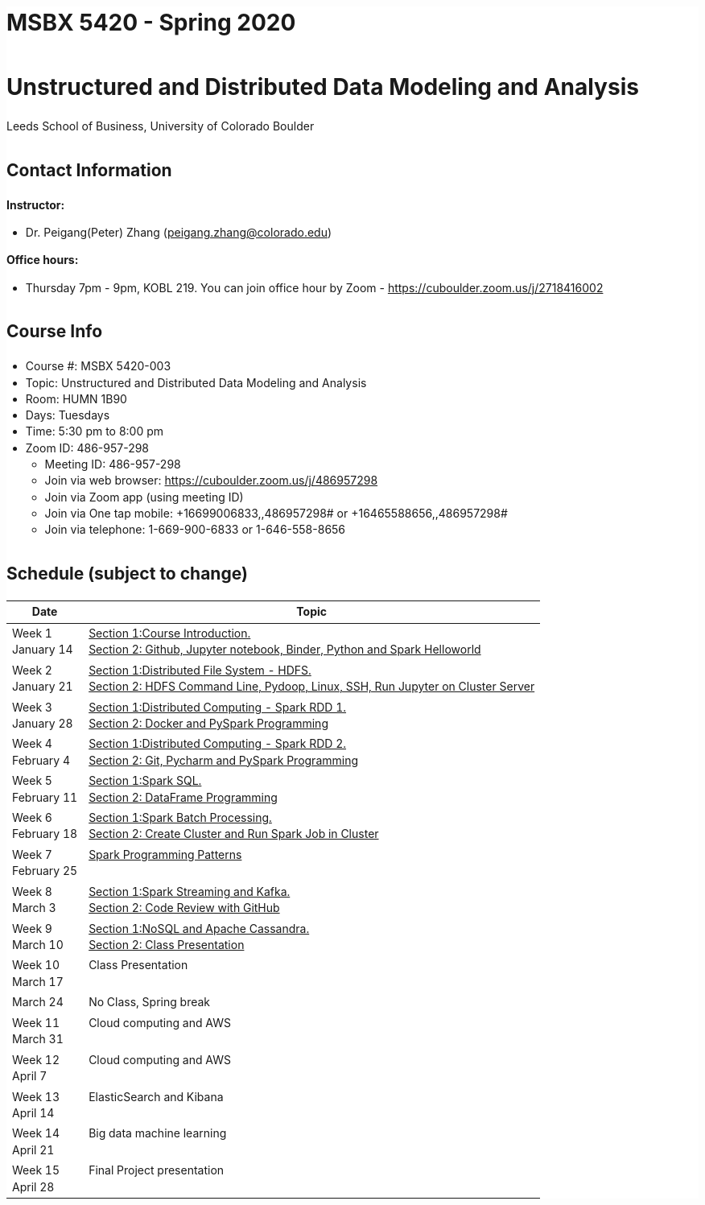 # MSBX 5420 - Spring 2020
# Unstructured and Distributed Data Modeling and Analysis

Leeds School of Business, University of Colorado Boulder


## Contact Information

**Instructor:**  
- Dr. Peigang(Peter) Zhang (peigang.zhang@colorado.edu)

**Office hours:**  
- Thursday 7pm - 9pm, KOBL 219. You can join office hour by Zoom - https://cuboulder.zoom.us/j/2718416002


## Course Info
- Course #: MSBX 5420-003
- Topic: Unstructured and Distributed Data Modeling and Analysis
- Room: HUMN 1B90
- Days: Tuesdays
- Time: 5:30 pm to 8:00 pm
- Zoom ID: 486-957-298
    - Meeting ID: 486-957-298
    - Join via web browser: https://cuboulder.zoom.us/j/486957298
    - Join via Zoom app (using meeting ID)
    - Join via One tap mobile: +16699006833,,486957298# or +16465588656,,486957298#
    - Join via telephone: 1-669-900-6833 or 1-646-558-8656


## Schedule (subject to change)
|Date          |Topic |
|--------------|------|
|Week 1<br>January 14    |[Section 1:Course Introduction.<br>Section 2: Github, Jupyter notebook, Binder, Python and Spark Helloworld](https://docs.google.com/presentation/d/1YgUwytydpm0fcVUumcvqyZqx2rn--19eWOfEYS0SXsM/edit?usp=sharing)|
|Week 2<br>January 21    |[Section 1:Distributed File System - HDFS.<br>Section 2: HDFS Command Line, Pydoop, Linux, SSH, Run Jupyter on Cluster Server](https://docs.google.com/presentation/d/1CnB19q-2kw5-4yMbd-EFhJeQ16TKxvkSxfq3HPlE1gM/edit?usp=sharing)|
|Week 3<br>January 28    |[Section 1:Distributed Computing - Spark RDD 1.<br>Section 2: Docker and PySpark Programming](https://docs.google.com/presentation/d/1cMuYXSR1_0F_PPBUbFFLuoVlYRY5NirXy0a1zwCAIDQ/edit?usp=sharing)|
|Week 4<br>February 4    |[Section 1:Distributed Computing - Spark RDD 2.<br>Section 2: Git, Pycharm and PySpark Programming](https://docs.google.com/presentation/d/1oCRjm_q7rfQL_FBmxUJWhKQd4nmzTyfUtDAyh-fyOoE/edit?usp=sharing)|
|Week 5<br>February 11   |[Section 1:Spark SQL.<br>Section 2: DataFrame Programming](https://docs.google.com/presentation/d/1MJ8pa66y1v9LyTlGVm_A1eKZVAKOjj63v2Uv0sfGhAA/edit?usp=sharing)|
|Week 6<br>February 18   |[Section 1:Spark Batch Processing.<br>Section 2: Create Cluster and Run Spark Job in Cluster](https://docs.google.com/presentation/d/1wbbyZnojkhnyVtdtub75V2hZuslRbcqyLXHy6ILZE_4/edit?usp=sharing)|
|Week 7<br>February 25   |[Spark Programming Patterns](https://docs.google.com/presentation/d/1OsF5JaNi_3vLDx-KLRs2_CME4ghAtzHS0NBZV3ygSt0/edit?usp=sharing)|
|Week 8<br>March 3       |[Section 1:Spark Streaming and Kafka.<br>Section 2: Code Review with GitHub](https://docs.google.com/presentation/d/1vcVUIWUeK2EZ2cpsJvr6xIKj-fyGduMsufi7YrT8v_0/edit?usp=sharing)|
|Week 9<br>March 10      |[Section 1:NoSQL and Apache Cassandra.<br>Section 2: Class Presentation](https://docs.google.com/presentation/d/1GIE2qZes-Jahg3fqBClOtWMgukwfN5VCPa-ndo2dsqQ/edit?usp=sharing)|
|Week 10<br>March 17     |Class Presentation|
|March 24                |No Class, Spring break|
|Week 11<br>March 31       |Cloud computing and AWS|
|Week 12<br>April 7       |Cloud computing and AWS|
|Week 13<br>April 14      |ElasticSearch and Kibana|
|Week 14<br>April 21      |Big data machine learning|
|Week 15<br>April 28      |Final Project presentation|
